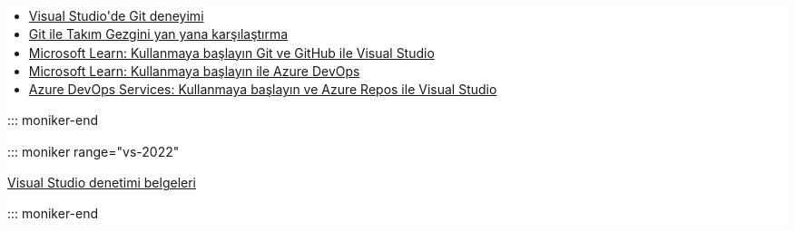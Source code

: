 - [Visual Studio'de Git deneyimi](../version-control/git-with-visual-studio.md)
- [Git ile Takım Gezgini yan yana karşılaştırma](../version-control/git-team-explorer-feature-comparison.md)
- [Microsoft Learn: Kullanmaya başlayın Git ve GitHub ile Visual Studio](/learn/modules/visual-studio-github-push/)
- [Microsoft Learn: Kullanmaya başlayın ile Azure DevOps](/learn/modules/get-started-with-devops/)
- [Azure DevOps Services: Kullanmaya başlayın ve Azure Repos ile Visual Studio](/azure/devops/repos/git/gitquickstart/)

::: moniker-end

::: moniker range="vs-2022"

[Visual Studio denetimi belgeleri](../version-control/index.yml)

::: moniker-end
